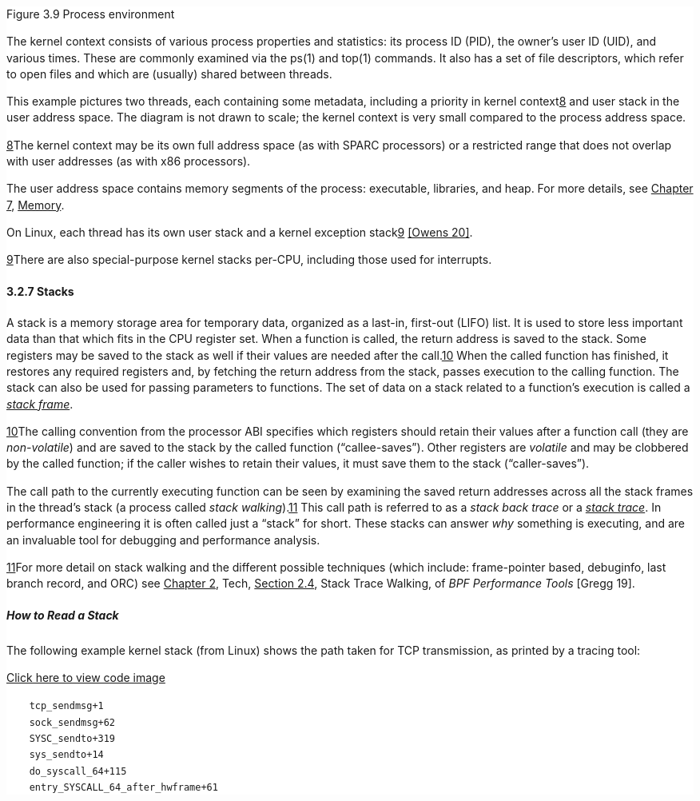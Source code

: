 Figure 3.9 Process environment

The kernel context consists of various process properties and statistics: its process ID (PID), the owner’s user ID (UID), and various times. These are commonly examined via the ps(1) and top(1) commands. It also has a set of file descriptors, which refer to open files and which are (usually) shared between threads.

This example pictures two threads, each containing some metadata, including a priority in kernel context[8](ch03.md) and user stack in the user address space. The diagram is not drawn to scale; the kernel context is very small compared to the process address space.

[8](ch03.md)The kernel context may be its own full address space (as with SPARC processors) or a restricted range that does not overlap with user addresses (as with x86 processors).

The user address space contains memory segments of the process: executable, libraries, and heap. For more details, see [Chapter 7](ch07.md), [Memory](ch07.md).

On Linux, each thread has its own user stack and a kernel exception stack[9](ch03.md) [\[Owens 20\]](ch03.md).

[9](ch03.md)There are also special-purpose kernel stacks per-CPU, including those used for interrupts.

#### 3.2.7 Stacks

A stack is a memory storage area for temporary data, organized as a last-in, first-out (LIFO) list. It is used to store less important data than that which fits in the CPU register set. When a function is called, the return address is saved to the stack. Some registers may be saved to the stack as well if their values are needed after the call.[10](ch03.md) When the called function has finished, it restores any required registers and, by fetching the return address from the stack, passes execution to the calling function. The stack can also be used for passing parameters to functions. The set of data on a stack related to a function’s execution is called a [*stack frame*](gloss.md).

[10](ch03.md)The calling convention from the processor ABI specifies which registers should retain their values after a function call (they are *non-volatile*) and are saved to the stack by the called function (“callee-saves”). Other registers are *volatile* and may be clobbered by the called function; if the caller wishes to retain their values, it must save them to the stack (“caller-saves”).

The call path to the currently executing function can be seen by examining the saved return addresses across all the stack frames in the thread’s stack (a process called *stack walking*).[11](ch03.md) This call path is referred to as a *stack back trace* or a [*stack trace*](gloss.md). In performance engineering it is often called just a “stack” for short. These stacks can answer *why* something is executing, and are an invaluable tool for debugging and performance analysis.

[11](ch03.md)For more detail on stack walking and the different possible techniques (which include: frame-pointer based, debuginfo, last branch record, and ORC) see [Chapter 2](ch02.md), Tech, [Section 2.4](ch02.md), Stack Trace Walking, of *BPF Performance Tools* \[Gregg 19].

##### How to Read a Stack

The following example kernel stack (from Linux) shows the path taken for TCP transmission, as printed by a tracing tool:

[Click here to view code image](ch03_images.md)

```
    tcp_sendmsg+1
    sock_sendmsg+62
    SYSC_sendto+319
    sys_sendto+14
    do_syscall_64+115
    entry_SYSCALL_64_after_hwframe+61
```
